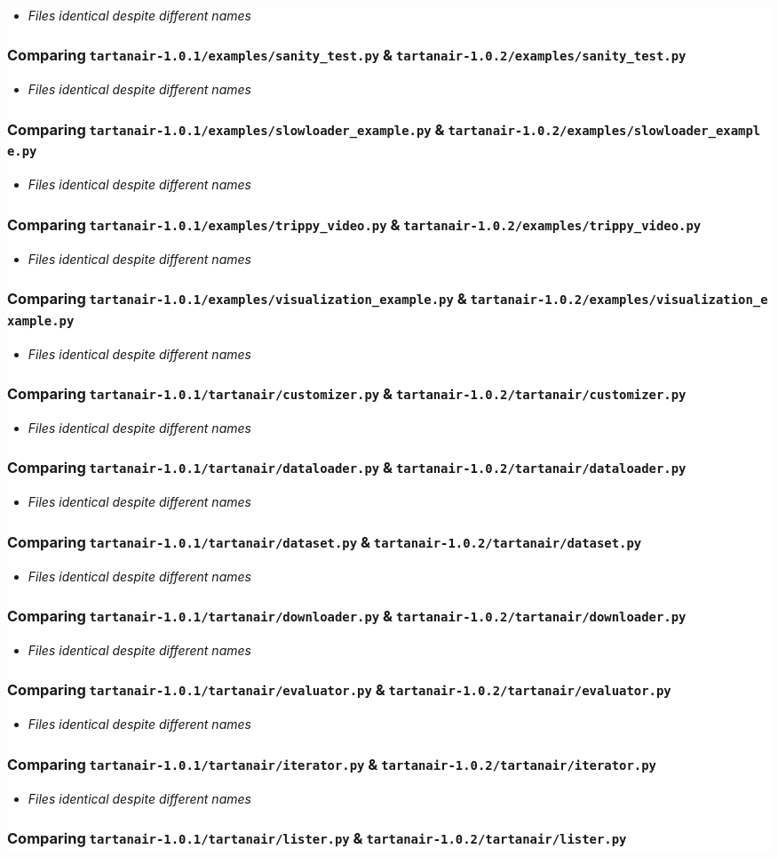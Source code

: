  * *Files identical despite different names*

### Comparing `tartanair-1.0.1/examples/sanity_test.py` & `tartanair-1.0.2/examples/sanity_test.py`

 * *Files identical despite different names*

### Comparing `tartanair-1.0.1/examples/slowloader_example.py` & `tartanair-1.0.2/examples/slowloader_example.py`

 * *Files identical despite different names*

### Comparing `tartanair-1.0.1/examples/trippy_video.py` & `tartanair-1.0.2/examples/trippy_video.py`

 * *Files identical despite different names*

### Comparing `tartanair-1.0.1/examples/visualization_example.py` & `tartanair-1.0.2/examples/visualization_example.py`

 * *Files identical despite different names*

### Comparing `tartanair-1.0.1/tartanair/customizer.py` & `tartanair-1.0.2/tartanair/customizer.py`

 * *Files identical despite different names*

### Comparing `tartanair-1.0.1/tartanair/dataloader.py` & `tartanair-1.0.2/tartanair/dataloader.py`

 * *Files identical despite different names*

### Comparing `tartanair-1.0.1/tartanair/dataset.py` & `tartanair-1.0.2/tartanair/dataset.py`

 * *Files identical despite different names*

### Comparing `tartanair-1.0.1/tartanair/downloader.py` & `tartanair-1.0.2/tartanair/downloader.py`

 * *Files identical despite different names*

### Comparing `tartanair-1.0.1/tartanair/evaluator.py` & `tartanair-1.0.2/tartanair/evaluator.py`

 * *Files identical despite different names*

### Comparing `tartanair-1.0.1/tartanair/iterator.py` & `tartanair-1.0.2/tartanair/iterator.py`

 * *Files identical despite different names*

### Comparing `tartanair-1.0.1/tartanair/lister.py` & `tartanair-1.0.2/tartanair/lister.py`
